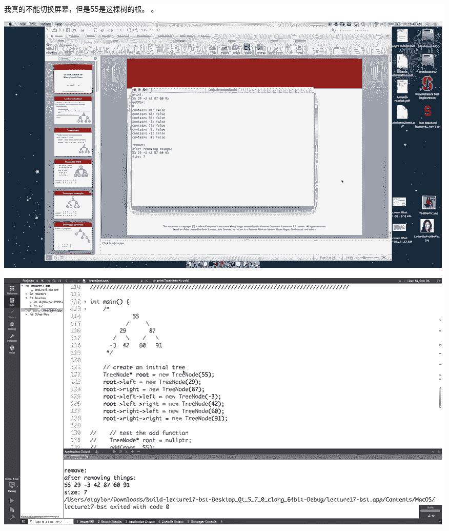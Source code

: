 我真的不能切换屏幕，但是55是这棵树的根。 。

![](img/c5465eea7cd955b2e4d34790627b4569_17.png)

![](img/c5465eea7cd955b2e4d34790627b4569_18.png)
